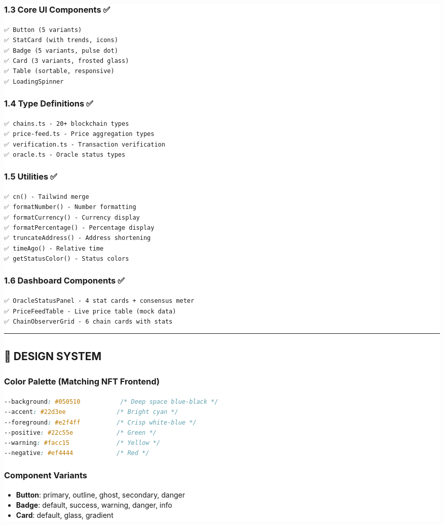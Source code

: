 ### **1.3 Core UI Components** ✅
```
✅ Button (5 variants)
✅ StatCard (with trends, icons)
✅ Badge (5 variants, pulse dot)
✅ Card (3 variants, frosted glass)
✅ Table (sortable, responsive)
✅ LoadingSpinner
```

### **1.4 Type Definitions** ✅
```
✅ chains.ts - 20+ blockchain types
✅ price-feed.ts - Price aggregation types
✅ verification.ts - Transaction verification
✅ oracle.ts - Oracle status types
```

### **1.5 Utilities** ✅
```
✅ cn() - Tailwind merge
✅ formatNumber() - Number formatting
✅ formatCurrency() - Currency display
✅ formatPercentage() - Percentage display
✅ truncateAddress() - Address shortening
✅ timeAgo() - Relative time
✅ getStatusColor() - Status colors
```

### **1.6 Dashboard Components** ✅
```
✅ OracleStatusPanel - 4 stat cards + consensus meter
✅ PriceFeedTable - Live price table (mock data)
✅ ChainObserverGrid - 6 chain cards with stats
```

---

## 🎨 **DESIGN SYSTEM**

### **Color Palette** (Matching NFT Frontend)
```css
--background: #050510           /* Deep space blue-black */
--accent: #22d3ee              /* Bright cyan */
--foreground: #e2f4ff          /* Crisp white-blue */
--positive: #22c55e            /* Green */
--warning: #facc15             /* Yellow */
--negative: #ef4444            /* Red */
```

### **Component Variants**
- **Button**: primary, outline, ghost, secondary, danger
- **Badge**: default, success, warning, danger, info
- **Card**: default, glass, gradient
